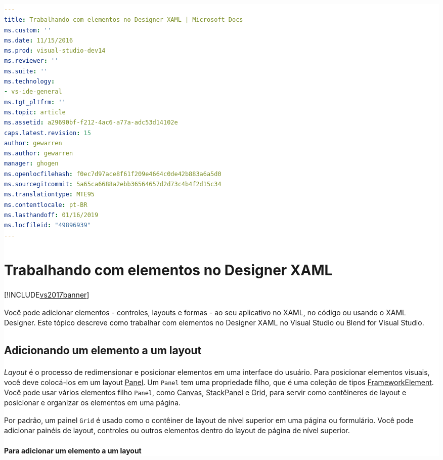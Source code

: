 ```yaml
---
title: Trabalhando com elementos no Designer XAML | Microsoft Docs
ms.custom: ''
ms.date: 11/15/2016
ms.prod: visual-studio-dev14
ms.reviewer: ''
ms.suite: ''
ms.technology:
- vs-ide-general
ms.tgt_pltfrm: ''
ms.topic: article
ms.assetid: a29690bf-f212-4ac6-a77a-adc53d14102e
caps.latest.revision: 15
author: gewarren
ms.author: gewarren
manager: ghogen
ms.openlocfilehash: f0ec7d97ace8f61f209e4664c0de42b883a6a5d0
ms.sourcegitcommit: 5a65ca6688a2ebb36564657d2d73c4b4f2d15c34
ms.translationtype: MTE95
ms.contentlocale: pt-BR
ms.lasthandoff: 01/16/2019
ms.locfileid: "49896939"
---
```

# <a name="working-with-elements-in-xaml-designer"></a>Trabalhando com elementos no Designer XAML
[!INCLUDE[vs2017banner](../includes/vs2017banner.md)]

Você pode adicionar elementos - controles, layouts e formas - ao seu aplicativo no XAML, no código ou usando o XAML Designer. Este tópico descreve como trabalhar com elementos no Designer XAML no Visual Studio ou Blend for Visual Studio.  
  
## <a name="adding-an-element-to-a-layout"></a>Adicionando um elemento a um layout  
 *Layout* é o processo de redimensionar e posicionar elementos em uma interface do usuário. Para posicionar elementos visuais, você deve colocá-los em um layout [Panel](http://msdn.microsoft.com/library/windows/apps/windows.ui.xaml.controls.panel.aspx). Um `Panel` tem uma propriedade filho, que é uma coleção de tipos [FrameworkElement](http://msdn.microsoft.com/library/windows/apps/br208706.aspx). Você pode usar vários elementos filho `Panel`, como [Canvas](http://msdn.microsoft.com/library/windows/apps/windows.ui.xaml.controls.canvas.aspx), [StackPanel](http://msdn.microsoft.com/library/windows/apps/windows.ui.xaml.controls.stackpanel.aspx) e [Grid](http://msdn.microsoft.com/library/windows/apps/windows.ui.xaml.controls.grid.aspx), para servir como contêineres de layout e posicionar e organizar os elementos em uma página.  
  
 Por padrão, um painel `Grid` é usado como o contêiner de layout de nível superior em uma página ou formulário. Você pode adicionar painéis de layout, controles ou outros elementos dentro do layout de página de nível superior.  
  
#### <a name="to-add-an-element-to-a-layout"></a>Para adicionar um elemento a um layout  
  